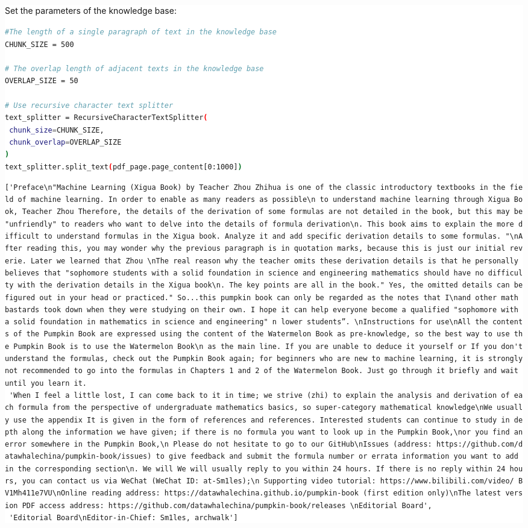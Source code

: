 Set the parameters of the knowledge base:

```bash
#The length of a single paragraph of text in the knowledge base
CHUNK_SIZE = 500

# The overlap length of adjacent texts in the knowledge base
OVERLAP_SIZE = 50

# Use recursive character text splitter
text_splitter = RecursiveCharacterTextSplitter(
 chunk_size=CHUNK_SIZE,
 chunk_overlap=OVERLAP_SIZE
)
text_splitter.split_text(pdf_page.page_content[0:1000])
```

```markup
['Preface\n"Machine Learning (Xigua Book) by Teacher Zhou Zhihua is one of the classic introductory textbooks in the field of machine learning. In order to enable as many readers as possible\n to understand machine learning through Xigua Book, Teacher Zhou Therefore, the details of the derivation of some formulas are not detailed in the book, but this may be "unfriendly" to readers who want to delve into the details of formula derivation\n. This book aims to explain the more difficult to understand formulas in the Xigua book. Analyze it and add specific derivation details to some formulas. "\nAfter reading this, you may wonder why the previous paragraph is in quotation marks, because this is just our initial reverie. Later we learned that Zhou \nThe real reason why the teacher omits these derivation details is that he personally believes that "sophomore students with a solid foundation in science and engineering mathematics should have no difficulty with the derivation details in the Xigua book\n. The key points are all in the book." Yes, the omitted details can be figured out in your head or practiced." So...this pumpkin book can only be regarded as the notes that I\nand other math bastards took down when they were studying on their own. I hope it can help everyone become a qualified "sophomore with a solid foundation in mathematics in science and engineering" n lower students”. \nInstructions for use\nAll the contents of the Pumpkin Book are expressed using the content of the Watermelon Book as pre-knowledge, so the best way to use the Pumpkin Book is to use the Watermelon Book\n as the main line. If you are unable to deduce it yourself or If you don't understand the formulas, check out the Pumpkin Book again; for beginners who are new to machine learning, it is strongly not recommended to go into the formulas in Chapters 1 and 2 of the Watermelon Book. Just go through it briefly and wait until you learn it.
 'When I feel a little lost, I can come back to it in time; we strive (zhi) to explain the analysis and derivation of each formula from the perspective of undergraduate mathematics basics, so super-category mathematical knowledge\nWe usually use the appendix It is given in the form of references and references. Interested students can continue to study in depth along the information we have given; if there is no formula you want to look up in the Pumpkin Book,\nor you find an error somewhere in the Pumpkin Book,\n Please do not hesitate to go to our GitHub\nIssues (address: https://github.com/datawhalechina/pumpkin-book/issues) to give feedback and submit the formula number or errata information you want to add in the corresponding section\n. We will We will usually reply to you within 24 hours. If there is no reply within 24 hours, you can contact us via WeChat (WeChat ID: at-Sm1les);\n Supporting video tutorial: https://www.bilibili.com/video/ BV1Mh411e7VU\nOnline reading address: https://datawhalechina.github.io/pumpkin-book (first edition only)\nThe latest version PDF access address: https://github.com/datawhalechina/pumpkin-book/releases \nEditorial Board',
 'Editorial Board\nEditor-in-Chief: Sm1les, archwalk']
```
